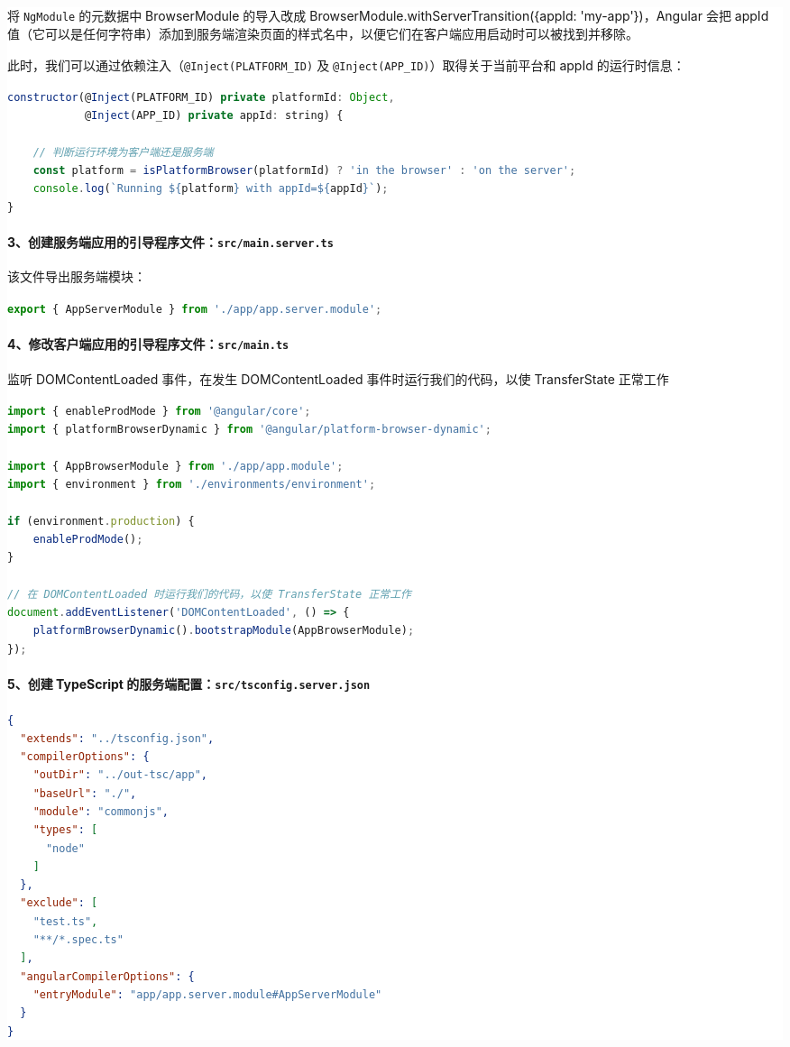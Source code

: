 将 `NgModule` 的元数据中 BrowserModule 的导入改成 BrowserModule.withServerTransition({appId: 'my-app'})，Angular 会把 appId 值（它可以是任何字符串）添加到服务端渲染页面的样式名中，以便它们在客户端应用启动时可以被找到并移除。

此时，我们可以通过依赖注入（`@Inject(PLATFORM_ID)` 及 `@Inject(APP_ID)`）取得关于当前平台和 appId 的运行时信息：

```javascript
constructor(@Inject(PLATFORM_ID) private platformId: Object,
			@Inject(APP_ID) private appId: string) {

	// 判断运行环境为客户端还是服务端
	const platform = isPlatformBrowser(platformId) ? 'in the browser' : 'on the server';
	console.log(`Running ${platform} with appId=${appId}`);
}
```

#### 3、创建服务端应用的引导程序文件：`src/main.server.ts`

该文件导出服务端模块：

```javascript
export { AppServerModule } from './app/app.server.module';
```

#### 4、修改客户端应用的引导程序文件：`src/main.ts`

监听 DOMContentLoaded 事件，在发生 DOMContentLoaded 事件时运行我们的代码，以使 TransferState 正常工作

```javascript
import { enableProdMode } from '@angular/core';
import { platformBrowserDynamic } from '@angular/platform-browser-dynamic';

import { AppBrowserModule } from './app/app.module';
import { environment } from './environments/environment';

if (environment.production) {
	enableProdMode();
}

// 在 DOMContentLoaded 时运行我们的代码，以使 TransferState 正常工作
document.addEventListener('DOMContentLoaded', () => {
	platformBrowserDynamic().bootstrapModule(AppBrowserModule);
});
```

#### 5、创建 TypeScript 的服务端配置：`src/tsconfig.server.json`

```json
{
  "extends": "../tsconfig.json",
  "compilerOptions": {
    "outDir": "../out-tsc/app",
    "baseUrl": "./",
    "module": "commonjs",
    "types": [
      "node"
    ]
  },
  "exclude": [
    "test.ts",
    "**/*.spec.ts"
  ],
  "angularCompilerOptions": {
    "entryModule": "app/app.server.module#AppServerModule"
  }
}
```
